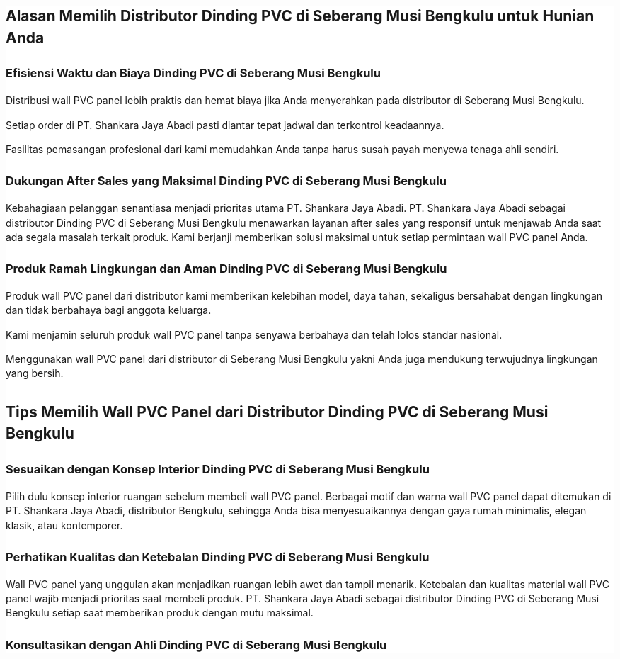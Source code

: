 ## Alasan Memilih Distributor Dinding PVC di Seberang Musi Bengkulu untuk Hunian Anda

### Efisiensi Waktu dan Biaya Dinding PVC di Seberang Musi Bengkulu

Distribusi wall PVC panel lebih praktis dan hemat biaya jika Anda menyerahkan pada distributor di Seberang Musi Bengkulu.

Setiap order di PT. Shankara Jaya Abadi pasti diantar tepat jadwal dan terkontrol keadaannya.

Fasilitas pemasangan profesional dari kami memudahkan Anda tanpa harus susah payah menyewa tenaga ahli sendiri.

### Dukungan After Sales yang Maksimal Dinding PVC di Seberang Musi Bengkulu

Kebahagiaan pelanggan senantiasa menjadi prioritas utama PT. Shankara Jaya Abadi. PT. Shankara Jaya Abadi sebagai distributor Dinding PVC di Seberang Musi Bengkulu menawarkan layanan after sales yang responsif untuk menjawab Anda saat ada segala masalah terkait produk. Kami berjanji memberikan solusi maksimal untuk setiap permintaan wall PVC panel Anda.

### Produk Ramah Lingkungan dan Aman Dinding PVC di Seberang Musi Bengkulu

Produk wall PVC panel dari distributor kami memberikan kelebihan model, daya tahan, sekaligus bersahabat dengan lingkungan dan tidak berbahaya bagi anggota keluarga.

Kami menjamin seluruh produk wall PVC panel tanpa senyawa berbahaya dan telah lolos standar nasional.

Menggunakan wall PVC panel dari distributor di Seberang Musi Bengkulu yakni Anda juga mendukung terwujudnya lingkungan yang bersih.

## Tips Memilih Wall PVC Panel dari Distributor Dinding PVC di Seberang Musi Bengkulu

### Sesuaikan dengan Konsep Interior Dinding PVC di Seberang Musi Bengkulu

Pilih dulu konsep interior ruangan sebelum membeli wall PVC panel. Berbagai motif dan warna wall PVC panel dapat ditemukan di PT. Shankara Jaya Abadi, distributor Bengkulu, sehingga Anda bisa menyesuaikannya dengan gaya rumah minimalis, elegan klasik, atau kontemporer.

### Perhatikan Kualitas dan Ketebalan Dinding PVC di Seberang Musi Bengkulu

Wall PVC panel yang unggulan akan menjadikan ruangan lebih awet dan tampil menarik. Ketebalan dan kualitas material wall PVC panel wajib menjadi prioritas saat membeli produk. PT. Shankara Jaya Abadi sebagai distributor Dinding PVC di Seberang Musi Bengkulu setiap saat memberikan produk dengan mutu maksimal.

### Konsultasikan dengan Ahli Dinding PVC di Seberang Musi Bengkulu
